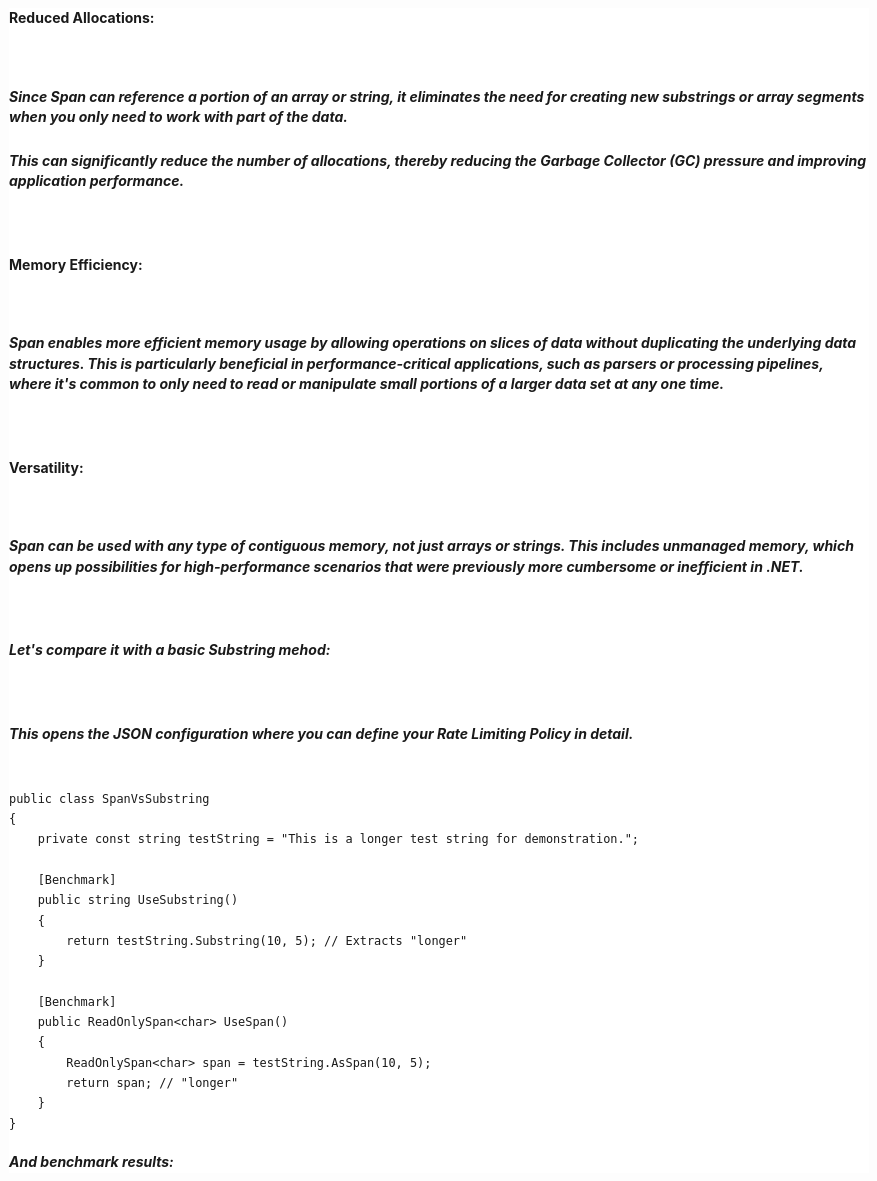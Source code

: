 #### Reduced Allocations:
&nbsp;  

#####  Since Span<T> can reference a portion of an array or string, it eliminates the need for creating new substrings or array segments when you only need to work with part of the data.
##### This can significantly reduce the number of allocations, thereby reducing the Garbage Collector (GC) pressure and improving application performance.
&nbsp;  

#### Memory Efficiency:
&nbsp;  

##### Span<T> enables more efficient memory usage by allowing operations on slices of data without duplicating the underlying data structures. This is particularly beneficial in performance-critical applications, such as parsers or processing pipelines, where it's common to only need to read or manipulate small portions of a larger data set at any one time.
&nbsp;  

#### Versatility:
&nbsp;  

##### Span<T> can be used with any type of contiguous memory, not just arrays or strings. This includes unmanaged memory, which opens up possibilities for high-performance scenarios that were previously more cumbersome or inefficient in .NET.
&nbsp;  

##### Let's compare it with a basic Substring mehod: 
&nbsp;  

##### This opens the JSON configuration where you can define your Rate Limiting Policy in detail.

```

public class SpanVsSubstring
{
    private const string testString = "This is a longer test string for demonstration.";

    [Benchmark]
    public string UseSubstring()
    {
        return testString.Substring(10, 5); // Extracts "longer"
    }

    [Benchmark]
    public ReadOnlySpan<char> UseSpan()
    {
        ReadOnlySpan<char> span = testString.AsSpan(10, 5);
        return span; // "longer"
    }
}
```
##### And benchmark results: 
